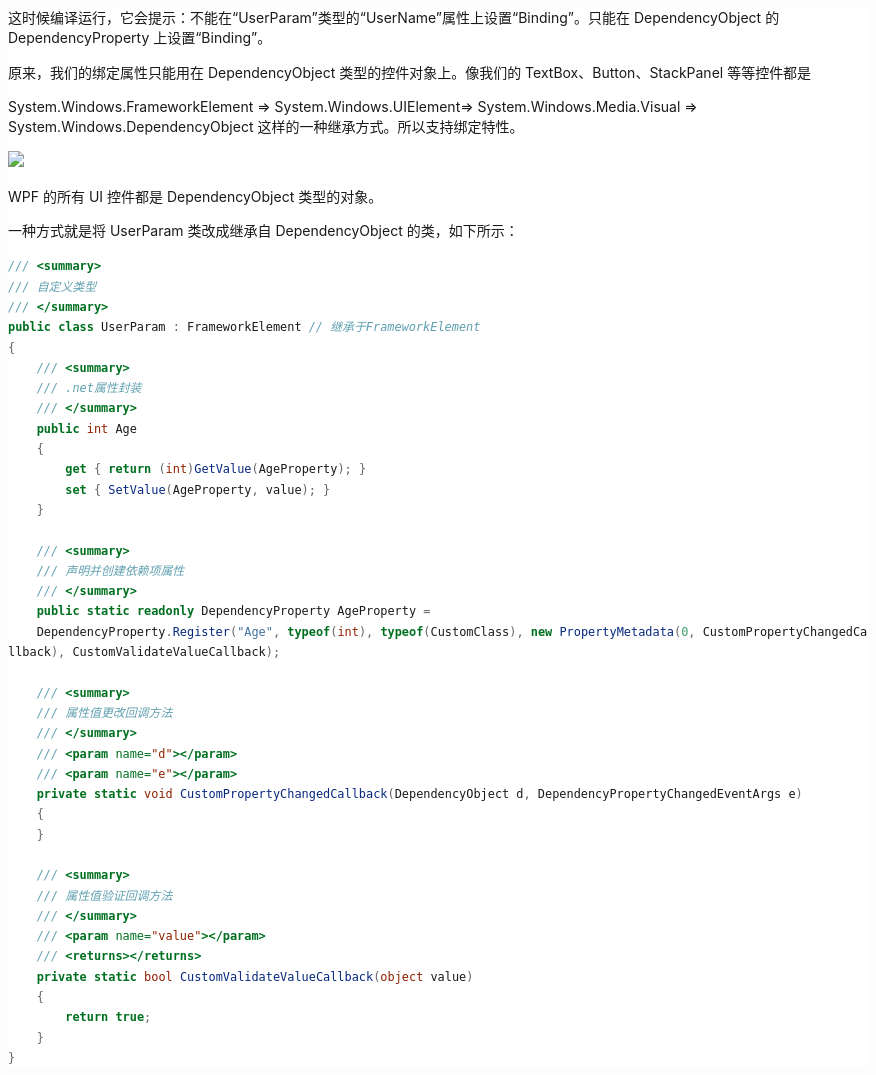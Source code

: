 这时候编译运行，它会提示：不能在“UserParam”类型的“UserName”属性上设置“Binding”。只能在 DependencyObject 的 DependencyProperty 上设置“Binding”。

原来，我们的绑定属性只能用在 DependencyObject 类型的控件对象上。像我们的 TextBox、Button、StackPanel 等等控件都是

&#x20;System.Windows.FrameworkElement => System.Windows.UIElement=>  System.Windows.Media.Visual => System.Windows.DependencyObject  这样的一种继承方式。所以支持绑定特性。

![](https://images2015.cnblogs.com/blog/167509/201704/167509-20170425112707084-477614291.png)

WPF 的所有 UI 控件都是 DependencyObject 类型的对象。

一种方式就是将 UserParam 类改成继承自 DependencyObject 的类，如下所示：

```csharp
/// <summary>
/// 自定义类型
/// </summary>
public class UserParam : FrameworkElement // 继承于FrameworkElement
{
    /// <summary>
    /// .net属性封装
    /// </summary>
    public int Age
    {
        get { return (int)GetValue(AgeProperty); }
        set { SetValue(AgeProperty, value); }
    }

    /// <summary>
    /// 声明并创建依赖项属性
    /// </summary>
    public static readonly DependencyProperty AgeProperty =
    DependencyProperty.Register("Age", typeof(int), typeof(CustomClass), new PropertyMetadata(0, CustomPropertyChangedCallback), CustomValidateValueCallback);

    /// <summary>
    /// 属性值更改回调方法
    /// </summary>
    /// <param name="d"></param>
    /// <param name="e"></param>
    private static void CustomPropertyChangedCallback(DependencyObject d, DependencyPropertyChangedEventArgs e)
    {
    }

    /// <summary>
    /// 属性值验证回调方法
    /// </summary>
    /// <param name="value"></param>
    /// <returns></returns>
    private static bool CustomValidateValueCallback(object value)
    {
        return true;
    }
}
```
